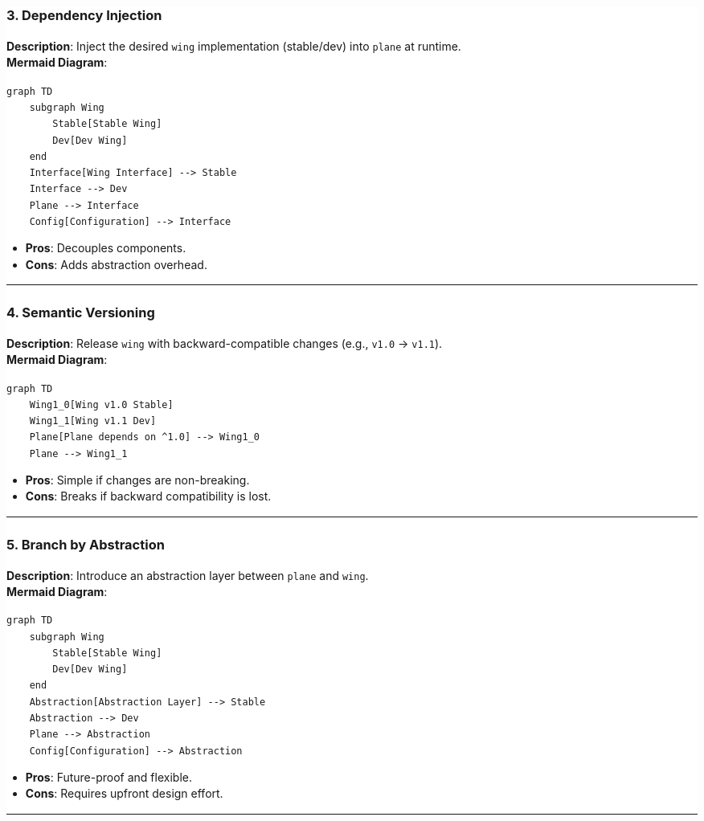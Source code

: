 
### **3. Dependency Injection**  
**Description**: Inject the desired `wing` implementation (stable/dev) into `plane` at runtime.  
**Mermaid Diagram**:
```mermaid
graph TD
    subgraph Wing
        Stable[Stable Wing]
        Dev[Dev Wing]
    end
    Interface[Wing Interface] --> Stable
    Interface --> Dev
    Plane --> Interface
    Config[Configuration] --> Interface
```
- **Pros**: Decouples components.  
- **Cons**: Adds abstraction overhead.

---

### **4. Semantic Versioning**  
**Description**: Release `wing` with backward-compatible changes (e.g., `v1.0` → `v1.1`).  
**Mermaid Diagram**:
```mermaid
graph TD
    Wing1_0[Wing v1.0 Stable]
    Wing1_1[Wing v1.1 Dev]
    Plane[Plane depends on ^1.0] --> Wing1_0
    Plane --> Wing1_1
```
- **Pros**: Simple if changes are non-breaking.  
- **Cons**: Breaks if backward compatibility is lost.

---

### **5. Branch by Abstraction**  
**Description**: Introduce an abstraction layer between `plane` and `wing`.  
**Mermaid Diagram**:
```mermaid
graph TD
    subgraph Wing
        Stable[Stable Wing]
        Dev[Dev Wing]
    end
    Abstraction[Abstraction Layer] --> Stable
    Abstraction --> Dev
    Plane --> Abstraction
    Config[Configuration] --> Abstraction
```
- **Pros**: Future-proof and flexible.  
- **Cons**: Requires upfront design effort.

---